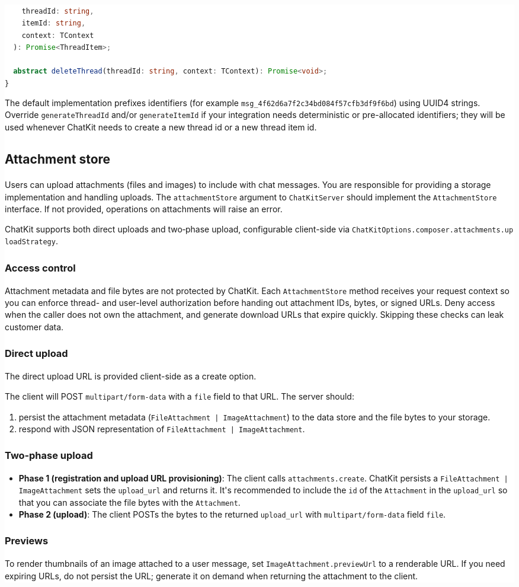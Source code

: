 ```typescript
    threadId: string,
    itemId: string,
    context: TContext
  ): Promise<ThreadItem>;

  abstract deleteThread(threadId: string, context: TContext): Promise<void>;
}
```

The default implementation prefixes identifiers (for example `msg_4f62d6a7f2c34bd084f57cfb3df9f6bd`) using UUID4 strings. Override `generateThreadId` and/or `generateItemId` if your
integration needs deterministic or pre-allocated identifiers; they will be used whenever ChatKit needs to create a new thread id or a new thread item id.

## Attachment store

Users can upload attachments (files and images) to include with chat messages. You are responsible for providing a storage implementation and handling uploads. The `attachmentStore` argument to `ChatKitServer` should implement the `AttachmentStore` interface. If not provided, operations on attachments will raise an error.

ChatKit supports both direct uploads and two‑phase upload, configurable client-side via `ChatKitOptions.composer.attachments.uploadStrategy`.

### Access control

Attachment metadata and file bytes are not protected by ChatKit. Each `AttachmentStore` method receives your request context so you can enforce thread- and user-level authorization before handing out attachment IDs, bytes, or signed URLs. Deny access when the caller does not own the attachment, and generate download URLs that expire quickly. Skipping these checks can leak customer data.

### Direct upload

The direct upload URL is provided client-side as a create option.

The client will POST `multipart/form-data` with a `file` field to that URL. The server should:

1. persist the attachment metadata (`FileAttachment | ImageAttachment`) to the data store and the file bytes to your storage.
2. respond with JSON representation of `FileAttachment | ImageAttachment`.

### Two‑phase upload

- **Phase 1 (registration and upload URL provisioning)**: The client calls `attachments.create`. ChatKit persists a `FileAttachment | ImageAttachment` sets the `upload_url` and returns it. It's recommended to include the `id` of the `Attachment` in the `upload_url` so that you can associate the file bytes with the `Attachment`.
- **Phase 2 (upload)**: The client POSTs the bytes to the returned `upload_url` with `multipart/form-data` field `file`.

### Previews

To render thumbnails of an image attached to a user message, set `ImageAttachment.previewUrl` to a renderable URL. If you need expiring URLs, do not persist the URL; generate it on demand when returning the attachment to the client.
